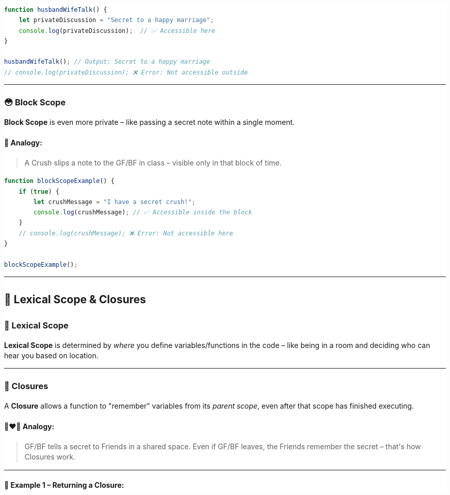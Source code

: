 ```js
function husbandWifeTalk() {
    let privateDiscussion = "Secret to a happy marriage";
    console.log(privateDiscussion);  // ✅ Accessible here
}

husbandWifeTalk(); // Output: Secret to a happy marriage
// console.log(privateDiscussion); ❌ Error: Not accessible outside
```

---

### 😳 Block Scope

**Block Scope** is even more private – like passing a secret note within a single moment.

#### 💌 Analogy:
> A Crush slips a note to the GF/BF in class – visible only in that block of time.

```js
function blockScopeExample() {
    if (true) {
        let crushMessage = "I have a secret crush!";
        console.log(crushMessage); // ✅ Accessible inside the block
    }
    // console.log(crushMessage); ❌ Error: Not accessible here
}

blockScopeExample();
```

---

## 🧠 Lexical Scope & Closures

### 🔭 Lexical Scope

**Lexical Scope** is determined by *where* you define variables/functions in the code – like being in a room and deciding who can hear you based on location.

---

### 🔐 Closures

A **Closure** allows a function to "remember" variables from its *parent scope*, even after that scope has finished executing.

#### 👨‍❤️‍👨 Analogy:
> GF/BF tells a secret to Friends in a shared space. Even if GF/BF leaves, the Friends remember the secret – that's how Closures work.

---

#### 🧪 Example 1 – Returning a Closure:
